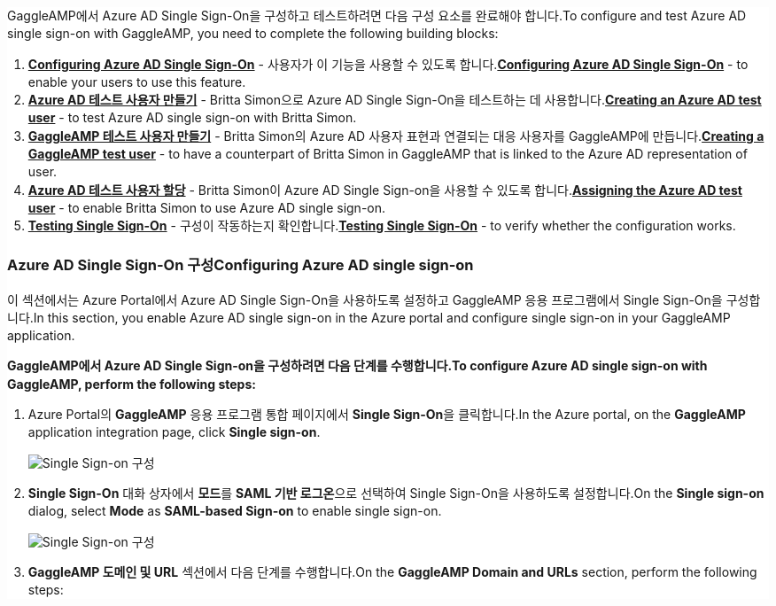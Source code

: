 <span data-ttu-id="45914-142">GaggleAMP에서 Azure AD Single Sign-On을 구성하고 테스트하려면 다음 구성 요소를 완료해야 합니다.</span><span class="sxs-lookup"><span data-stu-id="45914-142">To configure and test Azure AD single sign-on with GaggleAMP, you need to complete the following building blocks:</span></span>

1. <span data-ttu-id="45914-143">**[Configuring Azure AD Single Sign-On](#configuring-azure-ad-single-sign-on)** - 사용자가 이 기능을 사용할 수 있도록 합니다.</span><span class="sxs-lookup"><span data-stu-id="45914-143">**[Configuring Azure AD Single Sign-On](#configuring-azure-ad-single-sign-on)** - to enable your users to use this feature.</span></span>
2. <span data-ttu-id="45914-144">**[Azure AD 테스트 사용자 만들기](#creating-an-azure-ad-test-user)** - Britta Simon으로 Azure AD Single Sign-On을 테스트하는 데 사용합니다.</span><span class="sxs-lookup"><span data-stu-id="45914-144">**[Creating an Azure AD test user](#creating-an-azure-ad-test-user)** - to test Azure AD single sign-on with Britta Simon.</span></span>
3. <span data-ttu-id="45914-145">**[GaggleAMP 테스트 사용자 만들기](#creating-a-gaggleamp-test-user)** - Britta Simon의 Azure AD 사용자 표현과 연결되는 대응 사용자를 GaggleAMP에 만듭니다.</span><span class="sxs-lookup"><span data-stu-id="45914-145">**[Creating a GaggleAMP test user](#creating-a-gaggleamp-test-user)** - to have a counterpart of Britta Simon in GaggleAMP that is linked to the Azure AD representation of user.</span></span>
4. <span data-ttu-id="45914-146">**[Azure AD 테스트 사용자 할당](#assigning-the-azure-ad-test-user)** - Britta Simon이 Azure AD Single Sign-on을 사용할 수 있도록 합니다.</span><span class="sxs-lookup"><span data-stu-id="45914-146">**[Assigning the Azure AD test user](#assigning-the-azure-ad-test-user)** - to enable Britta Simon to use Azure AD single sign-on.</span></span>
5. <span data-ttu-id="45914-147">**[Testing Single Sign-On](#testing-single-sign-on)** - 구성이 작동하는지 확인합니다.</span><span class="sxs-lookup"><span data-stu-id="45914-147">**[Testing Single Sign-On](#testing-single-sign-on)** - to verify whether the configuration works.</span></span>

### <a name="configuring-azure-ad-single-sign-on"></a><span data-ttu-id="45914-148">Azure AD Single Sign-On 구성</span><span class="sxs-lookup"><span data-stu-id="45914-148">Configuring Azure AD single sign-on</span></span>

<span data-ttu-id="45914-149">이 섹션에서는 Azure Portal에서 Azure AD Single Sign-On을 사용하도록 설정하고 GaggleAMP 응용 프로그램에서 Single Sign-On을 구성합니다.</span><span class="sxs-lookup"><span data-stu-id="45914-149">In this section, you enable Azure AD single sign-on in the Azure portal and configure single sign-on in your GaggleAMP application.</span></span>

<span data-ttu-id="45914-150">**GaggleAMP에서 Azure AD Single Sign-on을 구성하려면 다음 단계를 수행합니다.**</span><span class="sxs-lookup"><span data-stu-id="45914-150">**To configure Azure AD single sign-on with GaggleAMP, perform the following steps:**</span></span>

1. <span data-ttu-id="45914-151">Azure Portal의 **GaggleAMP** 응용 프로그램 통합 페이지에서 **Single Sign-On**을 클릭합니다.</span><span class="sxs-lookup"><span data-stu-id="45914-151">In the Azure portal, on the **GaggleAMP** application integration page, click **Single sign-on**.</span></span>

    ![Single Sign-on 구성][4]

2. <span data-ttu-id="45914-153">**Single Sign-On** 대화 상자에서 **모드**를 **SAML 기반 로그온**으로 선택하여 Single Sign-On을 사용하도록 설정합니다.</span><span class="sxs-lookup"><span data-stu-id="45914-153">On the **Single sign-on** dialog, select **Mode** as **SAML-based Sign-on** to enable single sign-on.</span></span>
 
    ![Single Sign-on 구성](./media/active-directory-saas-gaggleamp-tutorial/tutorial_gaggleamp_samlbase.png)

3. <span data-ttu-id="45914-155">**GaggleAMP 도메인 및 URL** 섹션에서 다음 단계를 수행합니다.</span><span class="sxs-lookup"><span data-stu-id="45914-155">On the **GaggleAMP Domain and URLs** section, perform the following steps:</span></span>


[1]: ./media/active-directory-saas-gaggleamp-tutorial/tutorial_general_01.png
[2]: ./media/active-directory-saas-gaggleamp-tutorial/tutorial_general_02.png
[3]: ./media/active-directory-saas-gaggleamp-tutorial/tutorial_general_03.png
[4]: ./media/active-directory-saas-gaggleamp-tutorial/tutorial_general_04.png
[100]: ./media/active-directory-saas-gaggleamp-tutorial/tutorial_general_100.png
[200]: ./media/active-directory-saas-gaggleamp-tutorial/tutorial_general_200.png
[201]: ./media/active-directory-saas-gaggleamp-tutorial/tutorial_general_201.png
[202]: ./media/active-directory-saas-gaggleamp-tutorial/tutorial_general_202.png
[203]: ./media/active-directory-saas-gaggleamp-tutorial/tutorial_general_203.png